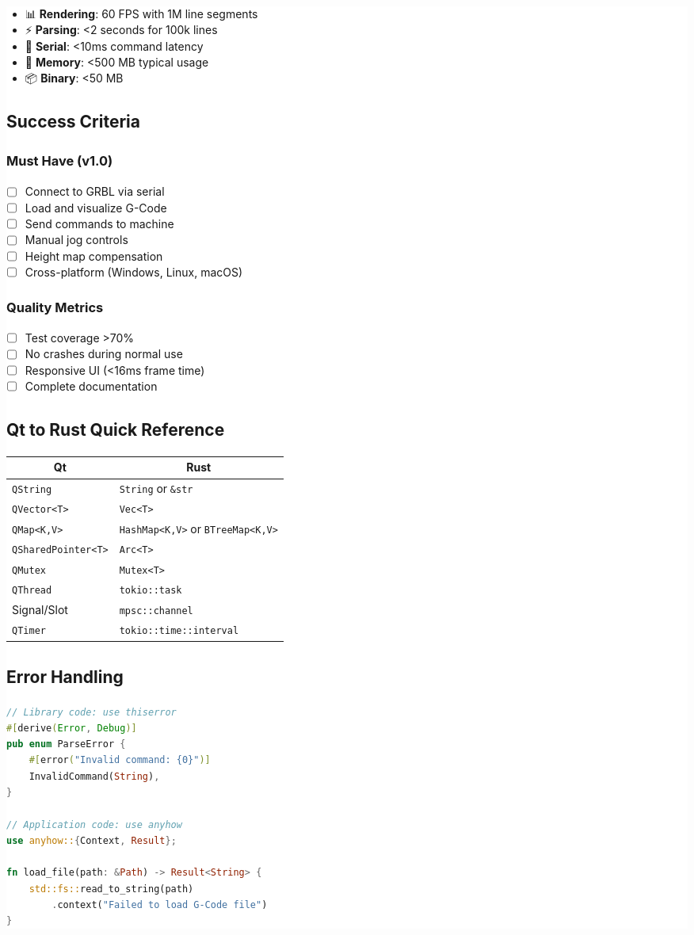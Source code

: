 - 📊 **Rendering**: 60 FPS with 1M line segments
- ⚡ **Parsing**: <2 seconds for 100k lines
- 🔌 **Serial**: <10ms command latency
- 💾 **Memory**: <500 MB typical usage
- 📦 **Binary**: <50 MB

## Success Criteria

### Must Have (v1.0)
- [ ] Connect to GRBL via serial
- [ ] Load and visualize G-Code
- [ ] Send commands to machine
- [ ] Manual jog controls
- [ ] Height map compensation
- [ ] Cross-platform (Windows, Linux, macOS)

### Quality Metrics
- [ ] Test coverage >70%
- [ ] No crashes during normal use
- [ ] Responsive UI (<16ms frame time)
- [ ] Complete documentation

## Qt to Rust Quick Reference

| Qt | Rust |
|----|------|
| `QString` | `String` or `&str` |
| `QVector<T>` | `Vec<T>` |
| `QMap<K,V>` | `HashMap<K,V>` or `BTreeMap<K,V>` |
| `QSharedPointer<T>` | `Arc<T>` |
| `QMutex` | `Mutex<T>` |
| `QThread` | `tokio::task` |
| Signal/Slot | `mpsc::channel` |
| `QTimer` | `tokio::time::interval` |

## Error Handling

```rust
// Library code: use thiserror
#[derive(Error, Debug)]
pub enum ParseError {
    #[error("Invalid command: {0}")]
    InvalidCommand(String),
}

// Application code: use anyhow
use anyhow::{Context, Result};

fn load_file(path: &Path) -> Result<String> {
    std::fs::read_to_string(path)
        .context("Failed to load G-Code file")
}
```
